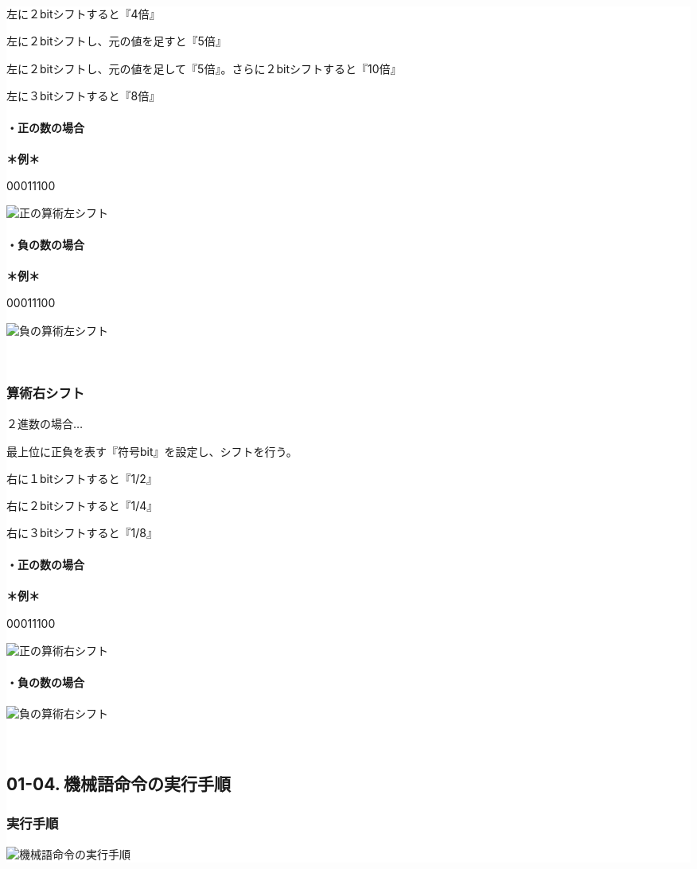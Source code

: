 左に２bitシフトすると『4倍』

左に２bitシフトし、元の値を足すと『5倍』

左に２bitシフトし、元の値を足して『5倍』。さらに２bitシフトすると『10倍』

左に３bitシフトすると『8倍』

#### ・正の数の場合

  **＊例＊**

  00011100

![正の算術左シフト](https://raw.githubusercontent.com/hiroki-it/tech-notebook/master/images/正の算術左シフト.png)

#### ・負の数の場合

  **＊例＊**

  00011100


![負の算術左シフト](https://raw.githubusercontent.com/hiroki-it/tech-notebook/master/images/負の算術左シフト.png)

<br>

### 算術右シフト

２進数の場合…

最上位に正負を表す『符号bit』を設定し、シフトを行う。

右に１bitシフトすると『1/2』

右に２bitシフトすると『1/4』

右に３bitシフトすると『1/8』

#### ・正の数の場合

**＊例＊**

00011100

![正の算術右シフト](https://raw.githubusercontent.com/hiroki-it/tech-notebook/master/images/正の算術右シフト.png)

#### ・負の数の場合

![負の算術右シフト](https://raw.githubusercontent.com/hiroki-it/tech-notebook/master/images/負の算術右シフト.png)

<br>

## 01-04. 機械語命令の実行手順

### 実行手順

![機械語命令の実行手順](https://raw.githubusercontent.com/hiroki-it/tech-notebook/master/images/機械語命令の実行手順.JPG)
